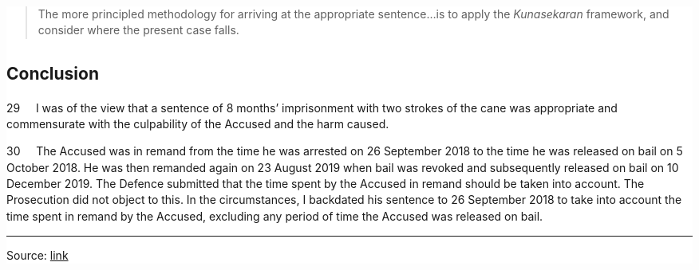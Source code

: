 > The more principled methodology for arriving at the appropriate sentence…is to apply the _Kunasekaran_ framework, and consider where the present case falls.

## Conclusion

29     I was of the view that a sentence of 8 months’ imprisonment with two strokes of the cane was appropriate and commensurate with the culpability of the Accused and the harm caused.

30     The Accused was in remand from the time he was arrested on 26 September 2018 to the time he was released on bail on 5 October 2018. He was then remanded again on 23 August 2019 when bail was revoked and subsequently released on bail on 10 December 2019. The Defence submitted that the time spent by the Accused in remand should be taken into account. The Prosecution did not object to this. In the circumstances, I backdated his sentence to 26 September 2018 to take into account the time spent in remand by the Accused, excluding any period of time the Accused was released on bail.

* * *

[^1]: Mitigation plea, para 12

[^2]: Mitigation plea, para 11

[^3]: Mitigation plea, para 23

[^4]: Mitigation plea, para 31

[^5]: As held by the Court of Appeal at \[44(a)\] in _Ng Kean Meng Terence v Public Prosecutor_ <span class="citation">\[2017\] 2 SLR 449</span>

[^6]: _Public Prosecutor v AOM_ <span class="citation">\[2011\] 2 SLR 1057</span> at \[37\]

[^7]: _Kunasekaran_ at \[69\]


Source: [link](https://www.lawnet.sg:443/lawnet/web/lawnet/free-resources?p_p_id=freeresources_WAR_lawnet3baseportlet&p_p_lifecycle=1&p_p_state=normal&p_p_mode=view&_freeresources_WAR_lawnet3baseportlet_action=openContentPage&_freeresources_WAR_lawnet3baseportlet_docId=%2FJudgment%2F27291-SSP.xml)